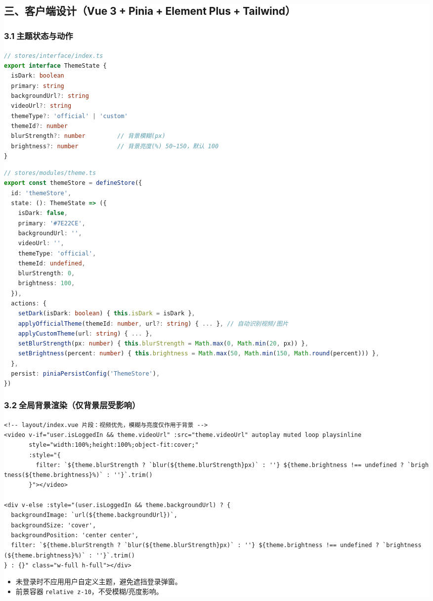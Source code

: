 ## 三、客户端设计（Vue 3 + Pinia + Element Plus + Tailwind）

### 3.1 主题状态与动作
```ts
// stores/interface/index.ts
export interface ThemeState {
  isDark: boolean
  primary: string
  backgroundUrl?: string
  videoUrl?: string
  themeType?: 'official' | 'custom'
  themeId?: number
  blurStrength?: number         // 背景模糊(px)
  brightness?: number           // 背景亮度(%) 50~150，默认 100
}
```

```ts
// stores/modules/theme.ts
export const themeStore = defineStore({
  id: 'themeStore',
  state: (): ThemeState => ({
    isDark: false,
    primary: '#7E22CE',
    backgroundUrl: '',
    videoUrl: '',
    themeType: 'official',
    themeId: undefined,
    blurStrength: 0,
    brightness: 100,
  }),
  actions: {
    setDark(isDark: boolean) { this.isDark = isDark },
    applyOfficialTheme(themeId: number, url?: string) { ... }, // 自动识别视频/图片
    applyCustomTheme(url: string) { ... },
    setBlurStrength(px: number) { this.blurStrength = Math.max(0, Math.min(20, px)) },
    setBrightness(percent: number) { this.brightness = Math.max(50, Math.min(150, Math.round(percent))) },
  },
  persist: piniaPersistConfig('ThemeStore'),
})
```

### 3.2 全局背景渲染（仅背景层受影响）
```vue
<!-- layout/index.vue 片段：视频优先，模糊与亮度仅作用于背景 -->
<video v-if="user.isLoggedIn && theme.videoUrl" :src="theme.videoUrl" autoplay muted loop playsinline
       style="width:100%;height:100%;object-fit:cover;"
       :style="{
         filter: `${theme.blurStrength ? `blur(${theme.blurStrength}px)` : ''} ${theme.brightness !== undefined ? `brightness(${theme.brightness}%)` : ''}`.trim()
       }"></video>

<div v-else :style="(user.isLoggedIn && theme.backgroundUrl) ? {
  backgroundImage: `url(${theme.backgroundUrl})`,
  backgroundSize: 'cover',
  backgroundPosition: 'center center',
  filter: `${theme.blurStrength ? `blur(${theme.blurStrength}px)` : ''} ${theme.brightness !== undefined ? `brightness(${theme.brightness}%)` : ''}`.trim()
} : {}" class="w-full h-full"></div>
```
- 未登录时不应用用户自定义主题，避免遮挡登录弹窗。
- 前景容器 `relative z-10`，不受模糊/亮度影响。